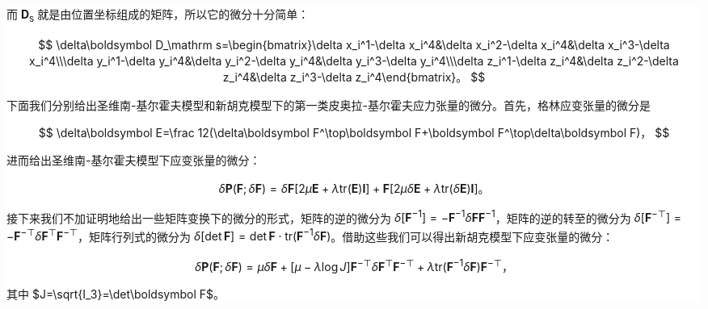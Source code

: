 而 $\boldsymbol D_\mathrm s$ 就是由位置坐标组成的矩阵，所以它的微分十分简单：

$$
\delta\boldsymbol D_\mathrm s=\begin{bmatrix}\delta x_i^1-\delta x_i^4&\delta x_i^2-\delta x_i^4&\delta x_i^3-\delta x_i^4\\\delta y_i^1-\delta y_i^4&\delta y_i^2-\delta y_i^4&\delta y_i^3-\delta y_i^4\\\delta z_i^1-\delta z_i^4&\delta z_i^2-\delta z_i^4&\delta z_i^3-\delta z_i^4\end{bmatrix}。
$$

下面我们分别给出圣维南-基尔霍夫模型和新胡克模型下的第一类皮奥拉-基尔霍夫应力张量的微分。首先，格林应变张量的微分是

$$
\delta\boldsymbol E=\frac 12(\delta\boldsymbol F^\top\boldsymbol F+\boldsymbol F^\top\delta\boldsymbol F)，
$$

进而给出圣维南-基尔霍夫模型下应变张量的微分：

$$
\delta\boldsymbol P(\boldsymbol F;\delta\boldsymbol F)=\delta\boldsymbol F[2\mu\boldsymbol E+\lambda\mathrm{tr}(\boldsymbol E)\mathbf I]+\boldsymbol F[2\mu\delta\boldsymbol E+\lambda\mathrm{tr}(\delta\boldsymbol E)\mathbf I]。
$$

接下来我们不加证明地给出一些矩阵变换下的微分的形式，矩阵的逆的微分为 $\delta[\boldsymbol F^{-1}]=-\boldsymbol F^{-1}\delta\boldsymbol F\boldsymbol F^{-1}$，矩阵的逆的转至的微分为 $\delta[\boldsymbol F^{-\top}]=-\boldsymbol F^{-\top}\delta\boldsymbol F^\top\boldsymbol F^{-\top}$，矩阵行列式的微分为 $\delta[\det\boldsymbol F]=\det\boldsymbol F\cdot\mathrm{tr}(\boldsymbol F^{-1}\delta\boldsymbol F)$。借助这些我们可以得出新胡克模型下应变张量的微分：

$$
\delta\boldsymbol P(\boldsymbol F;\delta\boldsymbol F)=\mu\delta\boldsymbol F+[\mu-\lambda\log J]\boldsymbol F^{-\top}\delta\boldsymbol F^\top\boldsymbol F^{-\top}+\lambda\mathrm{tr}(\boldsymbol F^{-1}\delta\boldsymbol F)\boldsymbol F^{-\top}，
$$

其中 $J=\sqrt{I_3}=\det\boldsymbol F$。

[^fig-animation-elastomers-isotropic_anisotropic_material-ref]: 金属、橡胶、肌肉、木材四幅图片均来自维基百科，网址分别为 https://en.wikipedia.org/wiki/Nut_(hardware)、https://en.wikipedia.org/wiki/Tire、https://zh.wikipedia.org/wiki/%E8%82%B1%E4%BA%8C%E9%A0%AD%E8%82%8C 和 https://zh.wikipedia.org/zh-cn/%E6%9C%A8%E6%9D%90。